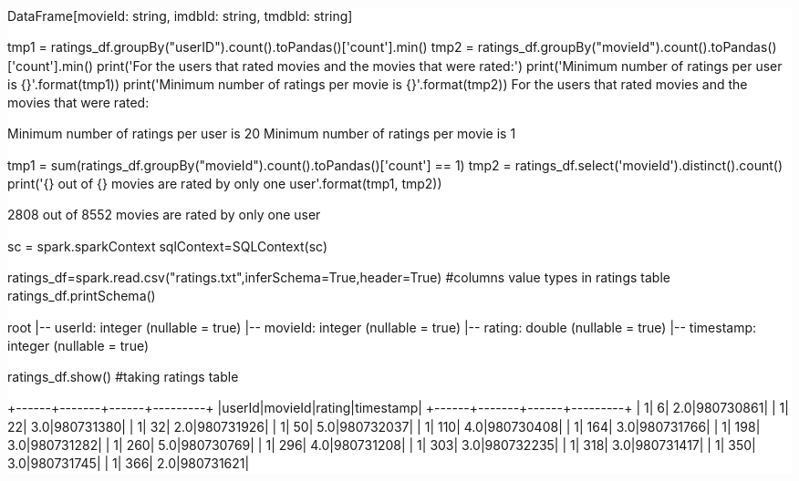 DataFrame[movieId: string, imdbId: string, tmdbId: string]

```
```
tmp1 = ratings_df.groupBy("userID").count().toPandas()['count'].min()
tmp2 = ratings_df.groupBy("movieId").count().toPandas()['count'].min()
print('For the users that rated movies and the movies that were rated:')
print('Minimum number of ratings per user is {}'.format(tmp1))
print('Minimum number of ratings per movie is {}'.format(tmp2))
For the users that rated movies and the movies that were rated:

Minimum number of ratings per user is 20
Minimum number of ratings per movie is 1

```

```
tmp1 = sum(ratings_df.groupBy("movieId").count().toPandas()['count'] == 1)
tmp2 = ratings_df.select('movieId').distinct().count()
print('{} out of {} movies are rated by only one user'.format(tmp1, tmp2))

2808 out of 8552 movies are rated by only one user

```

```
sc = spark.sparkContext
sqlContext=SQLContext(sc)
```

```
ratings_df=spark.read.csv("ratings.txt",inferSchema=True,header=True) #columns value types in ratings table
ratings_df.printSchema()

root
 |-- userId: integer (nullable = true)
 |-- movieId: integer (nullable = true)
 |-- rating: double (nullable = true)
 |-- timestamp: integer (nullable = true)

```

```
ratings_df.show()                           #taking ratings table

+------+-------+------+---------+
|userId|movieId|rating|timestamp|
+------+-------+------+---------+
|     1|      6|   2.0|980730861|
|     1|     22|   3.0|980731380|
|     1|     32|   2.0|980731926|
|     1|     50|   5.0|980732037|
|     1|    110|   4.0|980730408|
|     1|    164|   3.0|980731766|
|     1|    198|   3.0|980731282|
|     1|    260|   5.0|980730769|
|     1|    296|   4.0|980731208|
|     1|    303|   3.0|980732235|
|     1|    318|   3.0|980731417|
|     1|    350|   3.0|980731745|
|     1|    366|   2.0|980731621|